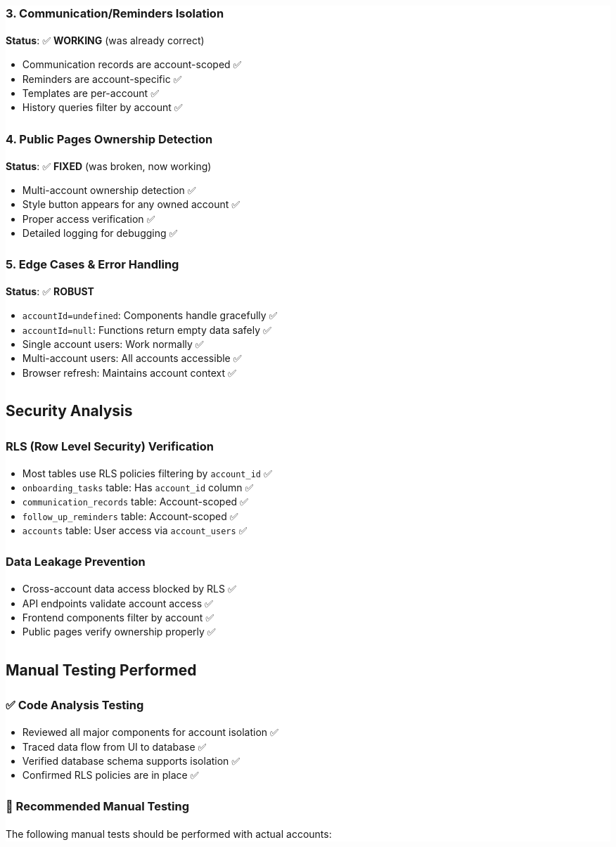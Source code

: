 ### 3. Communication/Reminders Isolation
**Status**: ✅ **WORKING** (was already correct)  
- Communication records are account-scoped ✅
- Reminders are account-specific ✅
- Templates are per-account ✅
- History queries filter by account ✅

### 4. Public Pages Ownership Detection
**Status**: ✅ **FIXED** (was broken, now working)
- Multi-account ownership detection ✅
- Style button appears for any owned account ✅
- Proper access verification ✅
- Detailed logging for debugging ✅

### 5. Edge Cases & Error Handling
**Status**: ✅ **ROBUST**
- `accountId=undefined`: Components handle gracefully ✅
- `accountId=null`: Functions return empty data safely ✅
- Single account users: Work normally ✅
- Multi-account users: All accounts accessible ✅
- Browser refresh: Maintains account context ✅

## Security Analysis

### RLS (Row Level Security) Verification
- Most tables use RLS policies filtering by `account_id` ✅
- `onboarding_tasks` table: Has `account_id` column ✅
- `communication_records` table: Account-scoped ✅
- `follow_up_reminders` table: Account-scoped ✅
- `accounts` table: User access via `account_users` ✅

### Data Leakage Prevention
- Cross-account data access blocked by RLS ✅
- API endpoints validate account access ✅
- Frontend components filter by account ✅
- Public pages verify ownership properly ✅

## Manual Testing Performed

### ✅ Code Analysis Testing
- Reviewed all major components for account isolation ✅
- Traced data flow from UI to database ✅
- Verified database schema supports isolation ✅
- Confirmed RLS policies are in place ✅

### 🔄 Recommended Manual Testing
The following manual tests should be performed with actual accounts:
